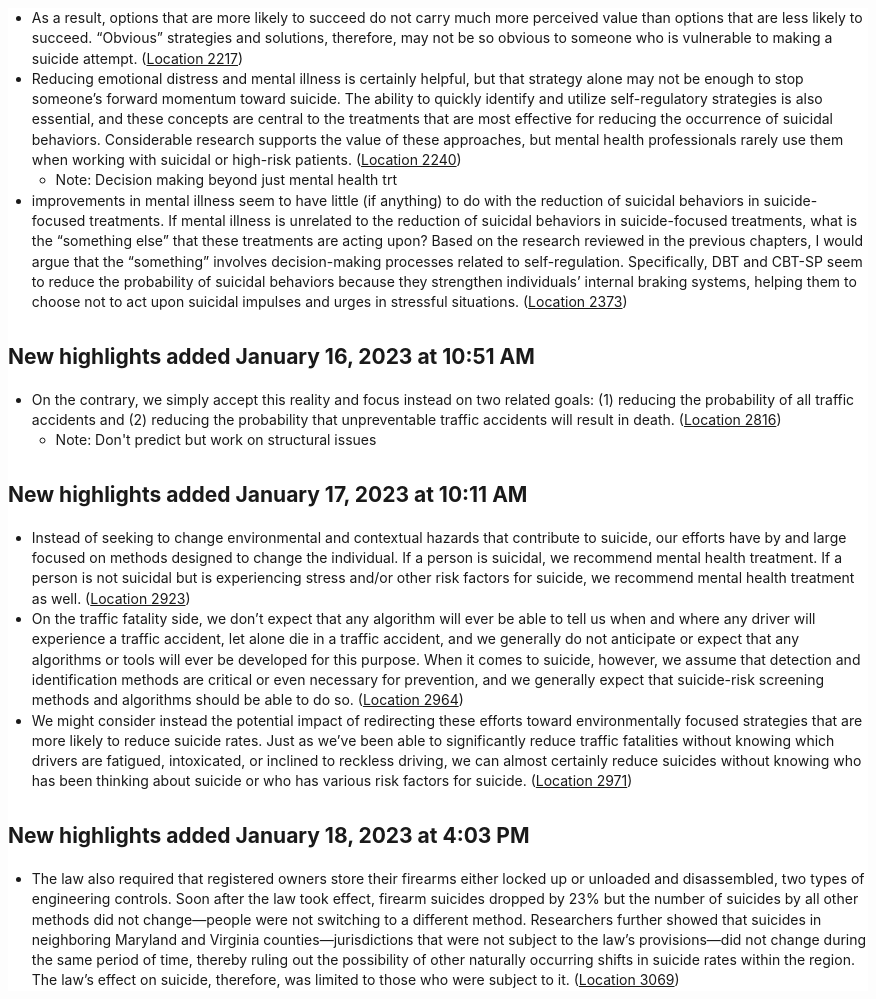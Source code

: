 - As a result, options that are more likely to succeed do not carry much more perceived value than options that are less likely to succeed. “Obvious” strategies and solutions, therefore, may not be so obvious to someone who is vulnerable to making a suicide attempt. ([Location 2217](https://readwise.io/to_kindle?action=open&asin=B09LJ3BF1S&location=2217))
- Reducing emotional distress and mental illness is certainly helpful, but that strategy alone may not be enough to stop someone’s forward momentum toward suicide. The ability to quickly identify and utilize self-regulatory strategies is also essential, and these concepts are central to the treatments that are most effective for reducing the occurrence of suicidal behaviors. Considerable research supports the value of these approaches, but mental health professionals rarely use them when working with suicidal or high-risk patients. ([Location 2240](https://readwise.io/to_kindle?action=open&asin=B09LJ3BF1S&location=2240))
    - Note: Decision making beyond just mental health trt
- improvements in mental illness seem to have little (if anything) to do with the reduction of suicidal behaviors in suicide-focused treatments. If mental illness is unrelated to the reduction of suicidal behaviors in suicide-focused treatments, what is the “something else” that these treatments are acting upon? Based on the research reviewed in the previous chapters, I would argue that the “something” involves decision-making processes related to self-regulation. Specifically, DBT and CBT-SP seem to reduce the probability of suicidal behaviors because they strengthen individuals’ internal braking systems, helping them to choose not to act upon suicidal impulses and urges in stressful situations. ([Location 2373](https://readwise.io/to_kindle?action=open&asin=B09LJ3BF1S&location=2373))
## New highlights added January 16, 2023 at 10:51 AM
- On the contrary, we simply accept this reality and focus instead on two related goals: (1) reducing the probability of all traffic accidents and (2) reducing the probability that unpreventable traffic accidents will result in death. ([Location 2816](https://readwise.io/to_kindle?action=open&asin=B09LJ3BF1S&location=2816))
    - Note: Don't predict but work on structural issues
## New highlights added January 17, 2023 at 10:11 AM
- Instead of seeking to change environmental and contextual hazards that contribute to suicide, our efforts have by and large focused on methods designed to change the individual. If a person is suicidal, we recommend mental health treatment. If a person is not suicidal but is experiencing stress and/or other risk factors for suicide, we recommend mental health treatment as well. ([Location 2923](https://readwise.io/to_kindle?action=open&asin=B09LJ3BF1S&location=2923))
- On the traffic fatality side, we don’t expect that any algorithm will ever be able to tell us when and where any driver will experience a traffic accident, let alone die in a traffic accident, and we generally do not anticipate or expect that any algorithms or tools will ever be developed for this purpose. When it comes to suicide, however, we assume that detection and identification methods are critical or even necessary for prevention, and we generally expect that suicide-risk screening methods and algorithms should be able to do so. ([Location 2964](https://readwise.io/to_kindle?action=open&asin=B09LJ3BF1S&location=2964))
- We might consider instead the potential impact of redirecting these efforts toward environmentally focused strategies that are more likely to reduce suicide rates. Just as we’ve been able to significantly reduce traffic fatalities without knowing which drivers are fatigued, intoxicated, or inclined to reckless driving, we can almost certainly reduce suicides without knowing who has been thinking about suicide or who has various risk factors for suicide. ([Location 2971](https://readwise.io/to_kindle?action=open&asin=B09LJ3BF1S&location=2971))
## New highlights added January 18, 2023 at 4:03 PM
- The law also required that registered owners store their firearms either locked up or unloaded and disassembled, two types of engineering controls. Soon after the law took effect, firearm suicides dropped by 23% but the number of suicides by all other methods did not change—people were not switching to a different method. Researchers further showed that suicides in neighboring Maryland and Virginia counties—jurisdictions that were not subject to the law’s provisions—did not change during the same period of time, thereby ruling out the possibility of other naturally occurring shifts in suicide rates within the region. The law’s effect on suicide, therefore, was limited to those who were subject to it. ([Location 3069](https://readwise.io/to_kindle?action=open&asin=B09LJ3BF1S&location=3069))